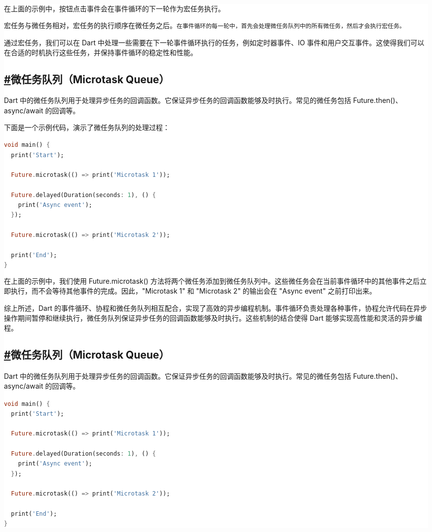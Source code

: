 在上面的示例中，按钮点击事件会在事件循环的下一轮作为宏任务执行。

宏任务与微任务相对，宏任务的执行顺序在微任务之后。`在事件循环的每一轮中，首先会处理微任务队列中的所有微任务，然后才会执行宏任务。`

通过宏任务，我们可以在 Dart 中处理一些需要在下一轮事件循环执行的任务，例如定时器事件、IO 事件和用户交互事件。这使得我们可以在合适的时机执行这些任务，并保持事件循环的稳定性和性能。

## [#](https://www.coding-time.cn/dart/advance/事件循环和协程机制.html#微任务队列-microtask-queue)微任务队列（Microtask Queue）

Dart 中的微任务队列用于处理异步任务的回调函数。它保证异步任务的回调函数能够及时执行。常见的微任务包括 Future.then()、async/await 的回调等。

下面是一个示例代码，演示了微任务队列的处理过程：

```dart
void main() {
  print('Start');

  Future.microtask(() => print('Microtask 1'));

  Future.delayed(Duration(seconds: 1), () {
    print('Async event');
  });

  Future.microtask(() => print('Microtask 2'));

  print('End');
}
```

在上面的示例中，我们使用 Future.microtask() 方法将两个微任务添加到微任务队列中。这些微任务会在当前事件循环中的其他事件之后立即执行，而不会等待其他事件的完成。因此，"Microtask 1" 和 "Microtask 2" 的输出会在 "Async event" 之前打印出来。

综上所述，Dart 的事件循环、协程和微任务队列相互配合，实现了高效的异步编程机制。事件循环负责处理各种事件，协程允许代码在异步操作期间暂停和继续执行，微任务队列保证异步任务的回调函数能够及时执行。这些机制的结合使得 Dart 能够实现高性能和灵活的异步编程。

## [#](https://www.coding-time.cn/dart/advance/事件循环和协程机制.html#微任务队列-microtask-queue-1)微任务队列（Microtask Queue）

Dart 中的微任务队列用于处理异步任务的回调函数。它保证异步任务的回调函数能够及时执行。常见的微任务包括 Future.then()、async/await 的回调等。

```dart
void main() {
  print('Start');

  Future.microtask(() => print('Microtask 1'));

  Future.delayed(Duration(seconds: 1), () {
    print('Async event');
  });

  Future.microtask(() => print('Microtask 2'));

  print('End');
}
```
